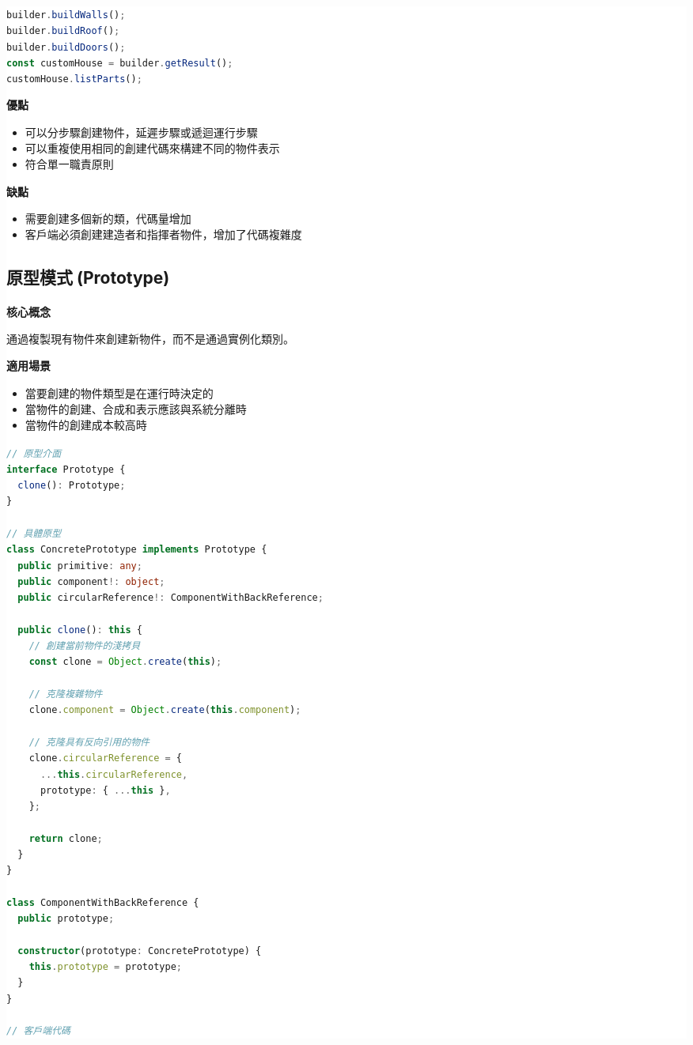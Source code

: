 ```typescript
builder.buildWalls();
builder.buildRoof();
builder.buildDoors();
const customHouse = builder.getResult();
customHouse.listParts();
```

**優點**
- 可以分步驟創建物件，延遲步驟或遞迴運行步驟
- 可以重複使用相同的創建代碼來構建不同的物件表示
- 符合單一職責原則

**缺點**
- 需要創建多個新的類，代碼量增加
- 客戶端必須創建建造者和指揮者物件，增加了代碼複雜度

## 原型模式 (Prototype)

**核心概念**

通過複製現有物件來創建新物件，而不是通過實例化類別。

**適用場景**
- 當要創建的物件類型是在運行時決定的
- 當物件的創建、合成和表示應該與系統分離時
- 當物件的創建成本較高時

```typescript
// 原型介面
interface Prototype {
  clone(): Prototype;
}

// 具體原型
class ConcretePrototype implements Prototype {
  public primitive: any;
  public component!: object;
  public circularReference!: ComponentWithBackReference;

  public clone(): this {
    // 創建當前物件的淺拷貝
    const clone = Object.create(this);

    // 克隆複雜物件
    clone.component = Object.create(this.component);

    // 克隆具有反向引用的物件
    clone.circularReference = {
      ...this.circularReference,
      prototype: { ...this },
    };

    return clone;
  }
}

class ComponentWithBackReference {
  public prototype;

  constructor(prototype: ConcretePrototype) {
    this.prototype = prototype;
  }
}

// 客戶端代碼
```